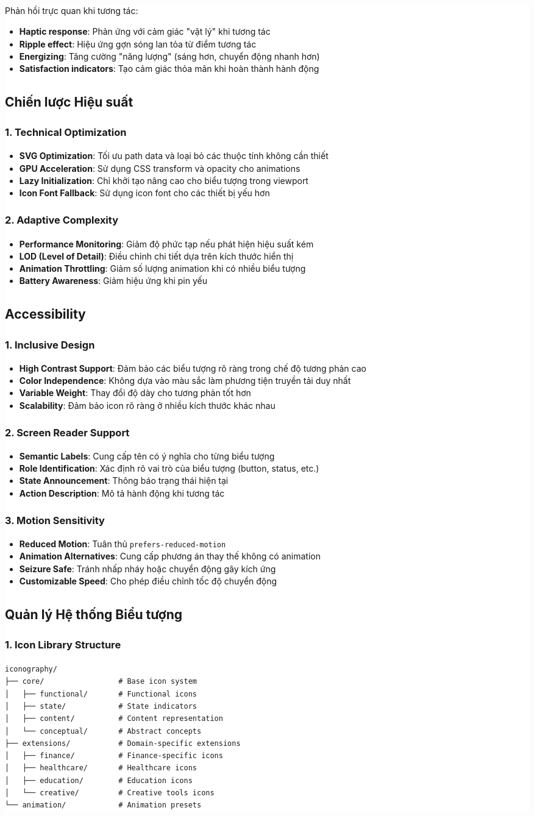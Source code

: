 Phản hồi trực quan khi tương tác:

- **Haptic response**: Phản ứng với cảm giác "vật lý" khi tương tác
- **Ripple effect**: Hiệu ứng gợn sóng lan tỏa từ điểm tương tác
- **Energizing**: Tăng cường "năng lượng" (sáng hơn, chuyển động nhanh hơn)
- **Satisfaction indicators**: Tạo cảm giác thỏa mãn khi hoàn thành hành động

## Chiến lược Hiệu suất

### 1. Technical Optimization

- **SVG Optimization**: Tối ưu path data và loại bỏ các thuộc tính không cần thiết
- **GPU Acceleration**: Sử dụng CSS transform và opacity cho animations
- **Lazy Initialization**: Chỉ khởi tạo nâng cao cho biểu tượng trong viewport
- **Icon Font Fallback**: Sử dụng icon font cho các thiết bị yếu hơn

### 2. Adaptive Complexity

- **Performance Monitoring**: Giảm độ phức tạp nếu phát hiện hiệu suất kém
- **LOD (Level of Detail)**: Điều chỉnh chi tiết dựa trên kích thước hiển thị
- **Animation Throttling**: Giảm số lượng animation khi có nhiều biểu tượng
- **Battery Awareness**: Giảm hiệu ứng khi pin yếu

## Accessibility

### 1. Inclusive Design

- **High Contrast Support**: Đảm bảo các biểu tượng rõ ràng trong chế độ tương phản cao
- **Color Independence**: Không dựa vào màu sắc làm phương tiện truyền tải duy nhất
- **Variable Weight**: Thay đổi độ dày cho tương phản tốt hơn
- **Scalability**: Đảm bảo icon rõ ràng ở nhiều kích thước khác nhau

### 2. Screen Reader Support

- **Semantic Labels**: Cung cấp tên có ý nghĩa cho từng biểu tượng
- **Role Identification**: Xác định rõ vai trò của biểu tượng (button, status, etc.)
- **State Announcement**: Thông báo trạng thái hiện tại
- **Action Description**: Mô tả hành động khi tương tác

### 3. Motion Sensitivity

- **Reduced Motion**: Tuân thủ `prefers-reduced-motion`
- **Animation Alternatives**: Cung cấp phương án thay thế không có animation
- **Seizure Safe**: Tránh nhấp nháy hoặc chuyển động gây kích ứng
- **Customizable Speed**: Cho phép điều chỉnh tốc độ chuyển động

## Quản lý Hệ thống Biểu tượng

### 1. Icon Library Structure

```
iconography/
├── core/                 # Base icon system
│   ├── functional/       # Functional icons
│   ├── state/            # State indicators
│   ├── content/          # Content representation
│   └── conceptual/       # Abstract concepts
├── extensions/           # Domain-specific extensions
│   ├── finance/          # Finance-specific icons
│   ├── healthcare/       # Healthcare icons
│   ├── education/        # Education icons
│   └── creative/         # Creative tools icons
└── animation/            # Animation presets
```